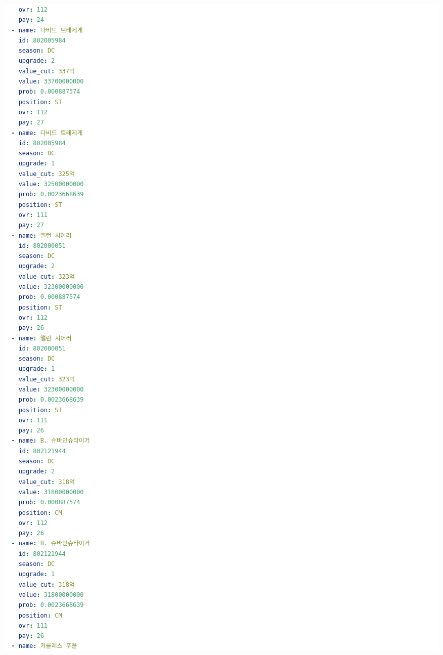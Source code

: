 ```yaml
    ovr: 112
    pay: 24
  - name: 다비드 트레제게
    id: 802005984
    season: DC
    upgrade: 2
    value_cut: 337억
    value: 33700000000
    prob: 0.000887574
    position: ST
    ovr: 112
    pay: 27
  - name: 다비드 트레제게
    id: 802005984
    season: DC
    upgrade: 1
    value_cut: 325억
    value: 32500000000
    prob: 0.0023668639
    position: ST
    ovr: 111
    pay: 27
  - name: 앨런 시어러
    id: 802000051
    season: DC
    upgrade: 2
    value_cut: 323억
    value: 32300000000
    prob: 0.000887574
    position: ST
    ovr: 112
    pay: 26
  - name: 앨런 시어러
    id: 802000051
    season: DC
    upgrade: 1
    value_cut: 323억
    value: 32300000000
    prob: 0.0023668639
    position: ST
    ovr: 111
    pay: 26
  - name: B. 슈바인슈타이거
    id: 802121944
    season: DC
    upgrade: 2
    value_cut: 318억
    value: 31800000000
    prob: 0.000887574
    position: CM
    ovr: 112
    pay: 26
  - name: B. 슈바인슈타이거
    id: 802121944
    season: DC
    upgrade: 1
    value_cut: 318억
    value: 31800000000
    prob: 0.0023668639
    position: CM
    ovr: 111
    pay: 26
  - name: 카를레스 푸욜
```